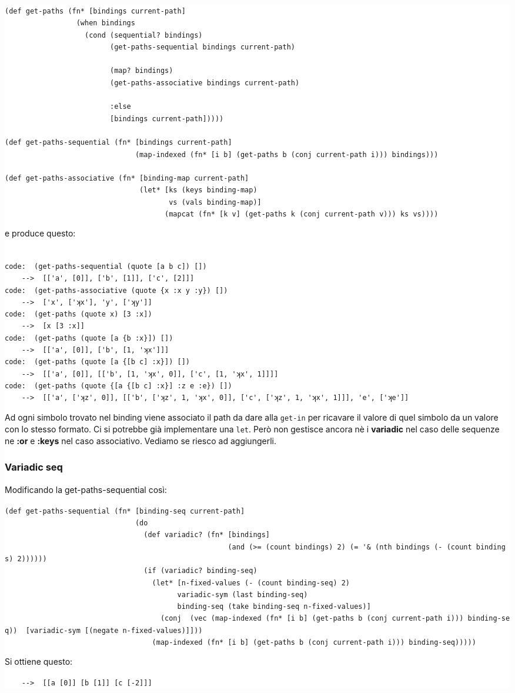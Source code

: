 ```
(def get-paths (fn* [bindings current-path]
                 (when bindings
                   (cond (sequential? bindings)
                         (get-paths-sequential bindings current-path)
                 
                         (map? bindings)
                         (get-paths-associative bindings current-path)
                 
                         :else
                         [bindings current-path]))))

(def get-paths-sequential (fn* [bindings current-path]
                               (map-indexed (fn* [i b] (get-paths b (conj current-path i))) bindings)))
                            
(def get-paths-associative (fn* [binding-map current-path]
                                (let* [ks (keys binding-map)
                                       vs (vals binding-map)]
                                      (mapcat (fn* [k v] (get-paths k (conj current-path v))) ks vs))))
```
e produce questo:
```

code:  (get-paths-sequential (quote [a b c]) []) 
    -->  [['a', [0]], ['b', [1]], ['c', [2]]]
code:  (get-paths-associative (quote {x :x y :y}) []) 
    -->  ['x', ['ʞx'], 'y', ['ʞy']]
code:  (get-paths (quote x) [3 :x]) 
    -->  [x [3 :x]]
code:  (get-paths (quote [a {b :x}]) []) 
    -->  [['a', [0]], ['b', [1, 'ʞx']]]
code:  (get-paths (quote [a {[b c] :x}]) []) 
    -->  [['a', [0]], [['b', [1, 'ʞx', 0]], ['c', [1, 'ʞx', 1]]]]
code:  (get-paths (quote {[a {[b c] :x}] :z e :e}) []) 
    -->  [['a', ['ʞz', 0]], [['b', ['ʞz', 1, 'ʞx', 0]], ['c', ['ʞz', 1, 'ʞx', 1]]], 'e', ['ʞe']]
```
Ad ogni simbolo trovato nel binding viene associato il path da dare alla `get-in` per ricavare il valore di quel simbolo da un valore con lo stesso formato.
Ci si potrebbe già implementare una `let`. Però non gestisce ancora nè i **variadic** nel caso delle sequenze ne **:or** e **:keys** nel caso associativo.
Vediamo se riesco ad aggiungerli.
### Variadic seq
Modificando la get-paths-sequential così:
```
(def get-paths-sequential (fn* [binding-seq current-path]
                               (do
                                 (def variadic? (fn* [bindings]
                                                     (and (>= (count bindings) 2) (= '& (nth bindings (- (count bindings) 2))))))
                                 (if (variadic? binding-seq)
                                   (let* [n-fixed-values (- (count binding-seq) 2)
                                         variadic-sym (last binding-seq)
                                         binding-seq (take binding-seq n-fixed-values)]
                                     (conj  (vec (map-indexed (fn* [i b] (get-paths b (conj current-path i))) binding-seq))  [variadic-sym [(negate n-fixed-values)]]))
                                   (map-indexed (fn* [i b] (get-paths b (conj current-path i))) binding-seq)))))
 ```
Si ottiene questo:
```code:  (get-paths-sequential (quote [a b & c]) []) 
    -->  [[a [0]] [b [1]] [c [-2]]]
```